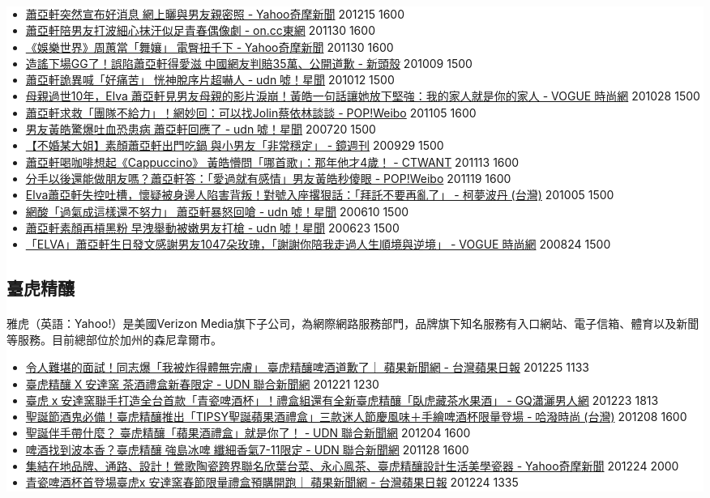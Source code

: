 - [蕭亞軒突然宣布好消息 網上曬與男友親密照 - Yahoo奇摩新聞](https://tw.news.yahoo.com/%E8%95%AD%E4%BA%9E%E8%BB%92%E7%AA%81%E7%84%B6%E5%AE%A3%E5%B8%83%E5%A5%BD%E6%B6%88%E6%81%AF-%E7%B6%B2%E4%B8%8A%E6%9B%AC%E8%88%87%E7%94%B7%E5%8F%8B%E8%A6%AA%E5%AF%86%E7%85%A7-063220201.html "蕭亞軒突然宣布好消息 網上曬與男友親密照 - Yahoo奇摩新聞") 201215 1600
- [蕭亞軒陪男友打波細心抹汗似足青春偶像劇 - on.cc東網](https://hk.on.cc/hk/bkn/cnt/entertainment/20201130/bkn-20201130131742701-1130_00862_001.html "蕭亞軒陪男友打波細心抹汗似足青春偶像劇 - on.cc東網") 201130 1600
- [《娛樂世界》周蕙當「舞孃」 電臀扭千下 - Yahoo奇摩新聞](https://tw.stock.yahoo.com/news/%E5%A8%9B%E6%A8%82%E4%B8%96%E7%95%8C-%E5%91%A8%E8%95%99%E7%95%B6-%E8%88%9E%E5%AD%83-%E9%9B%BB%E8%87%80%E6%89%AD%E5%8D%83%E4%B8%8B-234150748.html "《娛樂世界》周蕙當「舞孃」 電臀扭千下 - Yahoo奇摩新聞") 201130 1600
- [造謠下場GG了！誤陷蕭亞軒得愛滋 中國網友判賠35萬、公開道歉 - 新頭殼](https://newtalk.tw/news/view/2020-10-09/476941 "造謠下場GG了！誤陷蕭亞軒得愛滋 中國網友判賠35萬、公開道歉 - 新頭殼") 201009 1500
- [蕭亞軒詭異喊「好痛苦」 恍神脫序片超嚇人 - udn 噓！星聞](https://stars.udn.com/star/story/10091/4928596 "蕭亞軒詭異喊「好痛苦」 恍神脫序片超嚇人 - udn 噓！星聞") 201012 1500
- [母親過世10年，Elva 蕭亞軒見男友母親的影片淚崩！黃皓一句話讓她放下堅強：我的家人就是你的家人 - VOGUE 時尚網](https://www.vogue.com.tw/entertainment/article/elva-misses-her-mom "母親過世10年，Elva 蕭亞軒見男友母親的影片淚崩！黃皓一句話讓她放下堅強：我的家人就是你的家人 - VOGUE 時尚網") 201028 1500
- [蕭亞軒求救「團隊不給力」！網妙回：可以找Jolin蔡依林談談 - POP!Weibo](https://ipop.sina.com.tw/posts/506896 "蕭亞軒求救「團隊不給力」！網妙回：可以找Jolin蔡依林談談 - POP!Weibo") 201105 1600
- [男友黃皓驚爆吐血恐患病 蕭亞軒回應了 - udn 噓！星聞](https://stars.udn.com/star/story/10092/4716393 "男友黃皓驚爆吐血恐患病 蕭亞軒回應了 - udn 噓！星聞") 200720 1500
- [【不婚某大姐】素顏蕭亞軒出門吃鍋 與小男友「非常穩定」 - 鏡週刊](https://www.mirrormedia.mg/story/20200929ent006/ "【不婚某大姐】素顏蕭亞軒出門吃鍋 與小男友「非常穩定」 - 鏡週刊") 200929 1500
- [蕭亞軒喝咖啡想起《Cappuccino》 黃皓懵問「哪首歌」：那年他才4歲！ - CTWANT](https://www.ctwant.com/article/84400 "蕭亞軒喝咖啡想起《Cappuccino》 黃皓懵問「哪首歌」：那年他才4歲！ - CTWANT") 201113 1600
- [分手以後還能做朋友嗎？蕭亞軒答：「愛過就有感情」男友黃皓秒傻眼 - POP!Weibo](https://ipop.sina.com.tw/posts/509390 "分手以後還能做朋友嗎？蕭亞軒答：「愛過就有感情」男友黃皓秒傻眼 - POP!Weibo") 201119 1600
- [Elva蕭亞軒失控吐槽，懷疑被身邊人陷害背叛！對號入座撂狠話：「拜託不要再亂了」 - 柯夢波丹 (台灣)](https://www.cosmopolitan.com/tw/entertainment/celebrity-gossip/g34265236/elva-siao-been-cheated/ "Elva蕭亞軒失控吐槽，懷疑被身邊人陷害背叛！對號入座撂狠話：「拜託不要再亂了」 - 柯夢波丹 (台灣)") 201005 1500
- [網酸「過氣成這樣還不努力」 蕭亞軒暴怒回嗆 - udn 噓！星聞](https://stars.udn.com/star/story/10092/4625311 "網酸「過氣成這樣還不努力」 蕭亞軒暴怒回嗆 - udn 噓！星聞") 200610 1500
- [蕭亞軒素顏再槓黑粉 早洩舉動被嫩男友打槍 - udn 噓！星聞](https://stars.udn.com/star/story/10092/4654379 "蕭亞軒素顏再槓黑粉 早洩舉動被嫩男友打槍 - udn 噓！星聞") 200623 1500
- [「ELVA」蕭亞軒生日發文感謝男友1047朵玫瑰，「謝謝你陪我走過人生順境與逆境」 - VOGUE 時尚網](https://www.vogue.com.tw/entertainment/article/elva-hsiao-justin-huang-birthday "「ELVA」蕭亞軒生日發文感謝男友1047朵玫瑰，「謝謝你陪我走過人生順境與逆境」 - VOGUE 時尚網") 200824 1500

## 臺虎精釀

雅虎（英語：Yahoo!）是美國Verizon Media旗下子公司，為網際網路服務部門，品牌旗下知名服務有入口網站、電子信箱、體育以及新聞等服務。目前總部位於加州的森尼韋爾市。
- [令人難堪的面試！同志爆「我被炸得體無完膚」 臺虎精釀啤酒道歉了｜ 蘋果新聞網 - 台灣蘋果日報](https://tw.appledaily.com/life/20201225/YEIH5RWZRZH7PJGGUJ72HN5AT4/ "令人難堪的面試！同志爆「我被炸得體無完膚」 臺虎精釀啤酒道歉了｜ 蘋果新聞網 - 台灣蘋果日報") 201225 1133
- [臺虎精釀 X 安達窯 茶酒禮盒新春限定 - UDN 聯合新聞網](https://udn.com/news/story/7270/5109133 "臺虎精釀 X 安達窯 茶酒禮盒新春限定 - UDN 聯合新聞網") 201221 1230
- [臺虎 x 安達窯聯手打造全台首款「青瓷啤酒杯」！禮盒組還有全新臺虎精釀「臥虎藏茶水果酒」 - GQ瀟灑男人網](https://www.gq.com.tw/life/article/%E8%87%BA%E8%99%8E%E7%B2%BE%E9%87%80-%E5%AE%89%E9%81%94%E7%AA%AF-%E9%9D%92%E7%93%B7%E5%95%A4%E9%85%92%E6%9D%AF-%E8%87%A5%E8%99%8E%E8%97%8F%E8%8C%B6%E6%B0%B4%E6%9E%9C%E9%85%92-%E9%85%92%E7%89%9B%E4%BA%8C%E8%99%8E%E8%8C%B6%E9%85%92%E9%9D%92%E7%93%B7%E5%B0%8D%E6%9D%AF%E7%A6%AE%E7%9B%92 "臺虎 x 安達窯聯手打造全台首款「青瓷啤酒杯」！禮盒組還有全新臺虎精釀「臥虎藏茶水果酒」 - GQ瀟灑男人網") 201223 1813
- [聖誕節酒鬼必備！臺虎精釀推出「TIPSY聖誕蘋果酒禮盒」三款迷人節慶風味＋手繪啤酒杯限量登場 - 哈潑時尚 (台灣)](https://www.harpersbazaar.com/tw/culture/lifestyle/g34899272/taihubeer-xmas-gift/ "聖誕節酒鬼必備！臺虎精釀推出「TIPSY聖誕蘋果酒禮盒」三款迷人節慶風味＋手繪啤酒杯限量登場 - 哈潑時尚 (台灣)") 201208 1600
- [聖誕伴手帶什麼？ 臺虎精釀「蘋果酒禮盒」就是你了！ - UDN 聯合新聞網](https://udn.com/news/story/7270/5066051 "聖誕伴手帶什麼？ 臺虎精釀「蘋果酒禮盒」就是你了！ - UDN 聯合新聞網") 201204 1600
- [啤酒找到波本香？臺虎精釀 強島冰啤 纖細香氣7-11限定 - UDN 聯合新聞網](https://udn.com/news/story/7270/5050613 "啤酒找到波本香？臺虎精釀 強島冰啤 纖細香氣7-11限定 - UDN 聯合新聞網") 201128 1600
- [集結在地品牌、通路、設計！鶯歌陶瓷跨界聯名欣葉台菜、永心鳯茶、臺虎精釀設計生活美學瓷器 - Yahoo奇摩新聞](https://tw.news.yahoo.com/%E9%9B%86%E7%B5%90%E5%9C%A8%E5%9C%B0%E5%93%81%E7%89%8C-%E9%80%9A%E8%B7%AF-%E8%A8%AD%E8%A8%88-%E9%B6%AF%E6%AD%8C%E9%99%B6%E7%93%B7%E8%B7%A8%E7%95%8C%E8%81%AF%E5%90%8D%E6%AC%A3%E8%91%89%E5%8F%B0%E8%8F%9C-%E6%B0%B8%E5%BF%83%E9%B3%AF%E8%8C%B6-120000302.html "集結在地品牌、通路、設計！鶯歌陶瓷跨界聯名欣葉台菜、永心鳯茶、臺虎精釀設計生活美學瓷器 - Yahoo奇摩新聞") 201224 2000
- [青瓷啤酒杯首登場臺虎x 安達窯春節限量禮盒預購開跑｜ 蘋果新聞網 - 台灣蘋果日報](https://tw.appledaily.com/supplement/20201224/UA2BJYXHH5DHRC6SJ6DLEEFXCM/ "青瓷啤酒杯首登場臺虎x 安達窯春節限量禮盒預購開跑｜ 蘋果新聞網 - 台灣蘋果日報") 201224 1335